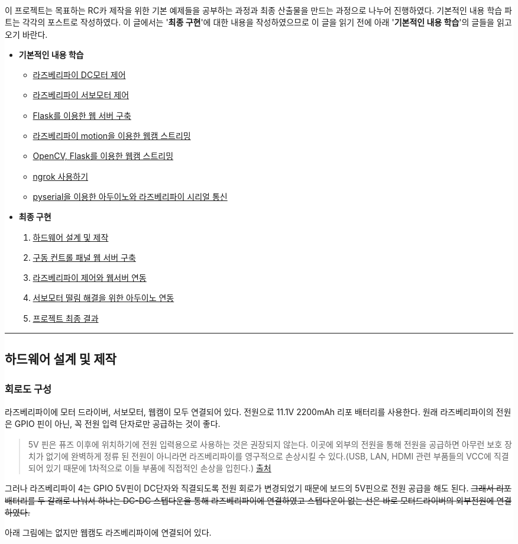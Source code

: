 

이 프로젝트는 목표하는 RC카 제작을 위한 기본 예제들을 공부하는 과정과 최종 산출물을 만드는 과정으로 나누어 진행하였다. 기본적인 내용 학습 파트는 각각의 포스트로 작성하였다. 이 글에서는 '**최종 구현**'에 대한 내용을 작성하였으므로 이 글을 읽기 전에 아래 '**기본적인 내용 학습**'의 글들을 읽고 오기 바란다.

* **기본적인 내용 학습**

	* [라즈베리파이 DC모터 제어](https://ispaik06.github.io/posts/raspberrypi_dc_motor_control/)

	* [라즈베리파이 서보모터 제어](https://ispaik06.github.io/posts/Raspberry-Pi-Servo-motor-control/)
	
	* [Flask를 이용한 웹 서버 구축](https://ispaik06.github.io/posts/flask%EB%A5%BC_%EC%9D%B4%EC%9A%A9%ED%95%9C_%EC%9B%B9%EC%84%9C%EB%B2%84_%EA%B5%AC%EC%B6%95/)
	
	* [라즈베리파이 motion을 이용한 웹캠 스트리밍](https://ispaik06.github.io/posts/%EB%9D%BC%EC%A6%88%EB%B2%A0%EB%A6%AC%ED%8C%8C%EC%9D%B4-motion%EC%9D%84-%EC%9D%B4%EC%9A%A9%ED%95%9C-%EC%9B%B9%EC%BA%A0-%EC%8A%A4%ED%8A%B8%EB%A6%AC%EB%B0%8D/)
	
	* [OpenCV, Flask를 이용한 웹캠 스트리밍](https://ispaik06.github.io/posts/OpenCV,-Flask%EC%9D%84-%ED%99%9C%EC%9A%A9%ED%95%9C-%EC%9B%B9%EC%BA%A0-%EC%8A%A4%ED%8A%B8%EB%A6%AC%EB%B0%8D-(python)/)
	
	* [ngrok 사용하기](https://ispaik06.github.io/posts/Ngrok-%EB%A1%9C%EC%BB%AC-%EC%84%9C%EB%B2%84%EB%A5%BC-%EC%99%B8%EB%B6%80%EC%99%80-%ED%86%B5%EC%8B%A0%EC%9D%B4-%EA%B0%80%EB%8A%A5%ED%95%98%EA%B2%8C-%ED%95%B4%EC%A3%BC%EB%8A%94-%ED%88%B4/)
	
	* [pyserial을 이용한 아두이노와 라즈베리파이 시리얼 통신](https://ispaik06.github.io/posts/pyserial%EC%9D%84-%EC%9D%B4%EC%9A%A9%ED%95%9C-%EC%95%84%EB%91%90%EC%9D%B4%EB%85%B8%EC%99%80-%EB%9D%BC%EC%A6%88%EB%B2%A0%EB%A6%AC%ED%8C%8C%EC%9D%B4-%EC%8B%9C%EB%A6%AC%EC%96%BC-%ED%86%B5%EC%8B%A0/)


* **최종 구현**
	1. [하드웨어 설계 및 제작](#하드웨어-설계-및-제작)
	
	2. [구동 컨트롤 패널 웹 서버 구축](#구동-컨트롤-패널-웹-서버-구축)

	3. [라즈베리파이 제어와 웹서버 연동](#라즈베리파이-제어와-웹서버-연동)
	
	4. [서보모터 떨림 해결을 위한 아두이노 연동](#서보모터-떨림-해결을-위한-아두이노-연동)
	
	5. [프로젝트 최종 결과](#프로젝트-최종-결과)


---


## 하드웨어 설계 및 제작

### 회로도 구성
라즈베리파이에 모터 드라이버, 서보모터, 웹캠이 모두 연결되어 있다. 전원으로 11.1V 2200mAh 리포 배터리를 사용한다.
원래 라즈베리파이의 전원은 GPIO 핀이 아닌, 꼭 전원 입력 단자로만 공급하는 것이 좋다.

>5V 핀은 퓨즈 이후에 위치하기에 전원 입력용으로 사용하는 것은 권장되지 않는다. 이곳에 외부의 전원을 통해 전원을 공급하면 아무런 보호 장치가 없기에 완벽하게 정류 된 전원이 아니라면 라즈베리파이를 영구적으로 손상시킬 수 있다.(USB, LAN, HDMI 관련 부품들의 VCC에 직결되어 있기 때문에 1차적으로 이들 부품에 직접적인 손상을 입힌다.)
>[출처](https://blog.naver.com/amos42/222040330497)

그러나 라즈베리파이 4는 GPIO 5V핀이 DC단자와 직결되도록 전원 회로가 변경되었기 때문에 보드의 5V핀으로 전원 공급을 해도 된다.
~~그래서 리포 배터리를 두 갈래로 나눠서 하나는 DC-DC 스텝다운을 통해 라즈베리파이에 연결하였고 스텝다운이 없는 선은 바로 모터드라이버의 외부전원에 연결하였다.~~

아래 그림에는 없지만 웹캠도 라즈베리파이에 연결되어 있다.